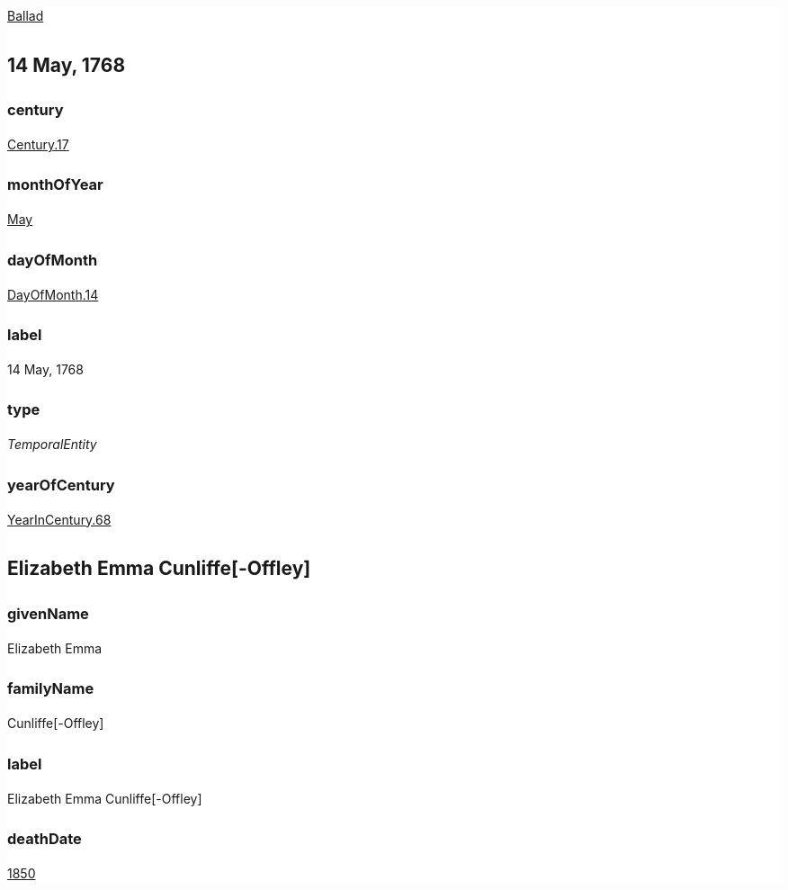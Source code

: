 
[Ballad](#Ballad)

## 14 May, 1768

### century


[Century.17](#Century.17)

### monthOfYear


[May](#May)

### dayOfMonth


[DayOfMonth.14](#DayOfMonth.14)

### label


14 May, 1768

### type


*TemporalEntity*

### yearOfCentury


[YearInCentury.68](#YearInCentury.68)

## Elizabeth Emma Cunliffe[-Offley]

### givenName


Elizabeth Emma

### familyName


Cunliffe[-Offley]

### label


Elizabeth Emma Cunliffe[-Offley]

### deathDate


[1850](#1850)
